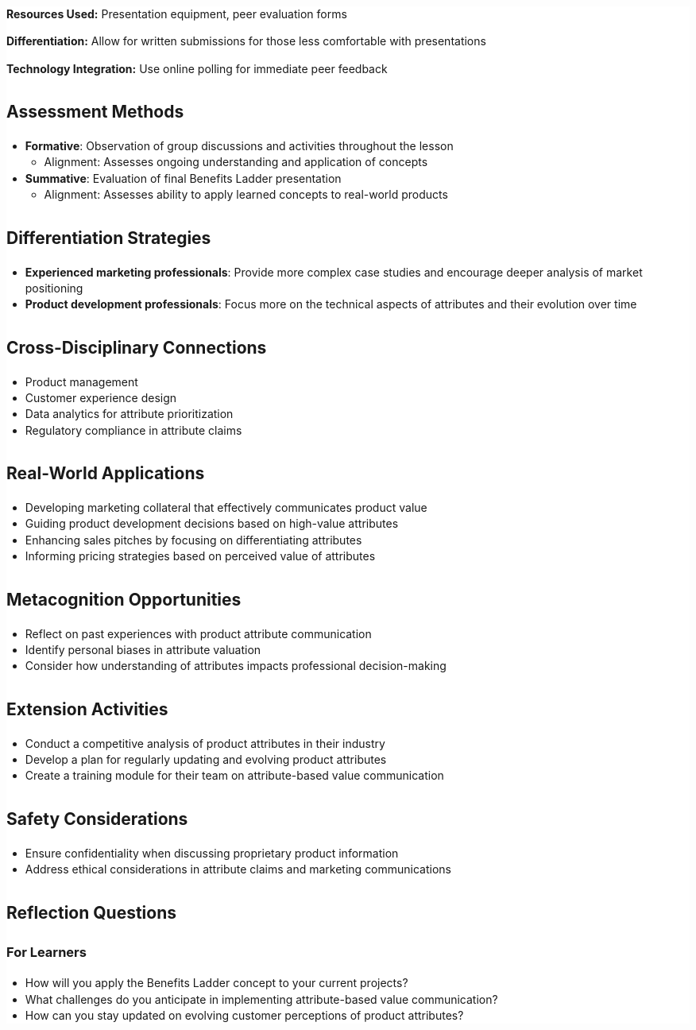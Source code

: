 **Resources Used:** Presentation equipment, peer evaluation forms

**Differentiation:** Allow for written submissions for those less comfortable with presentations

**Technology Integration:** Use online polling for immediate peer feedback

## Assessment Methods
* **Formative**: Observation of group discussions and activities throughout the lesson
  - Alignment: Assesses ongoing understanding and application of concepts
* **Summative**: Evaluation of final Benefits Ladder presentation
  - Alignment: Assesses ability to apply learned concepts to real-world products

## Differentiation Strategies
* **Experienced marketing professionals**: Provide more complex case studies and encourage deeper analysis of market positioning
* **Product development professionals**: Focus more on the technical aspects of attributes and their evolution over time

## Cross-Disciplinary Connections
* Product management
* Customer experience design
* Data analytics for attribute prioritization
* Regulatory compliance in attribute claims

## Real-World Applications
* Developing marketing collateral that effectively communicates product value
* Guiding product development decisions based on high-value attributes
* Enhancing sales pitches by focusing on differentiating attributes
* Informing pricing strategies based on perceived value of attributes

## Metacognition Opportunities
* Reflect on past experiences with product attribute communication
* Identify personal biases in attribute valuation
* Consider how understanding of attributes impacts professional decision-making

## Extension Activities
* Conduct a competitive analysis of product attributes in their industry
* Develop a plan for regularly updating and evolving product attributes
* Create a training module for their team on attribute-based value communication

## Safety Considerations
* Ensure confidentiality when discussing proprietary product information
* Address ethical considerations in attribute claims and marketing communications

## Reflection Questions
### For Learners
* How will you apply the Benefits Ladder concept to your current projects?
* What challenges do you anticipate in implementing attribute-based value communication?
* How can you stay updated on evolving customer perceptions of product attributes?
